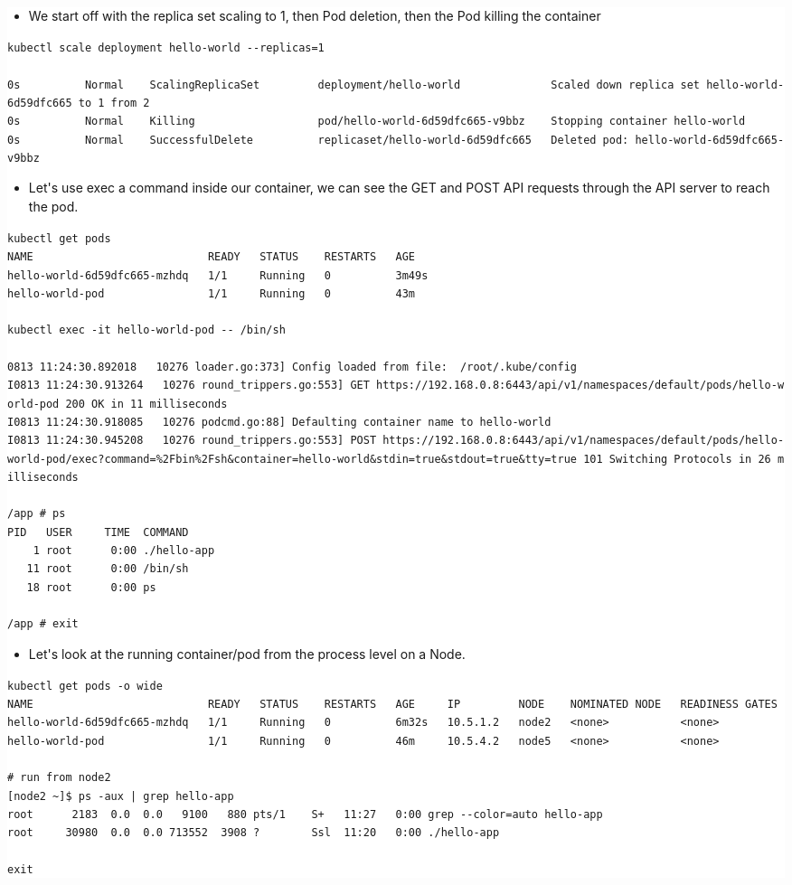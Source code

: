- We start off with the replica set scaling to 1, then  Pod deletion, then the Pod killing the container 
```
kubectl scale deployment hello-world --replicas=1

0s          Normal    ScalingReplicaSet         deployment/hello-world              Scaled down replica set hello-world-6d59dfc665 to 1 from 2
0s          Normal    Killing                   pod/hello-world-6d59dfc665-v9bbz    Stopping container hello-world
0s          Normal    SuccessfulDelete          replicaset/hello-world-6d59dfc665   Deleted pod: hello-world-6d59dfc665-v9bbz
```

- Let's use exec a command inside our container, we can see the GET and POST API requests through the API server to reach the pod.
```
kubectl get pods
NAME                           READY   STATUS    RESTARTS   AGE
hello-world-6d59dfc665-mzhdq   1/1     Running   0          3m49s
hello-world-pod                1/1     Running   0          43m

kubectl exec -it hello-world-pod -- /bin/sh

0813 11:24:30.892018   10276 loader.go:373] Config loaded from file:  /root/.kube/config
I0813 11:24:30.913264   10276 round_trippers.go:553] GET https://192.168.0.8:6443/api/v1/namespaces/default/pods/hello-world-pod 200 OK in 11 milliseconds
I0813 11:24:30.918085   10276 podcmd.go:88] Defaulting container name to hello-world
I0813 11:24:30.945208   10276 round_trippers.go:553] POST https://192.168.0.8:6443/api/v1/namespaces/default/pods/hello-world-pod/exec?command=%2Fbin%2Fsh&container=hello-world&stdin=true&stdout=true&tty=true 101 Switching Protocols in 26 milliseconds

/app # ps
PID   USER     TIME  COMMAND
    1 root      0:00 ./hello-app
   11 root      0:00 /bin/sh
   18 root      0:00 ps

/app # exit
```

- Let's look at the running container/pod from the process level on a Node.
```
kubectl get pods -o wide
NAME                           READY   STATUS    RESTARTS   AGE     IP         NODE    NOMINATED NODE   READINESS GATES
hello-world-6d59dfc665-mzhdq   1/1     Running   0          6m32s   10.5.1.2   node2   <none>           <none>
hello-world-pod                1/1     Running   0          46m     10.5.4.2   node5   <none>           <none>

# run from node2
[node2 ~]$ ps -aux | grep hello-app
root      2183  0.0  0.0   9100   880 pts/1    S+   11:27   0:00 grep --color=auto hello-app
root     30980  0.0  0.0 713552  3908 ?        Ssl  11:20   0:00 ./hello-app

exit
```
